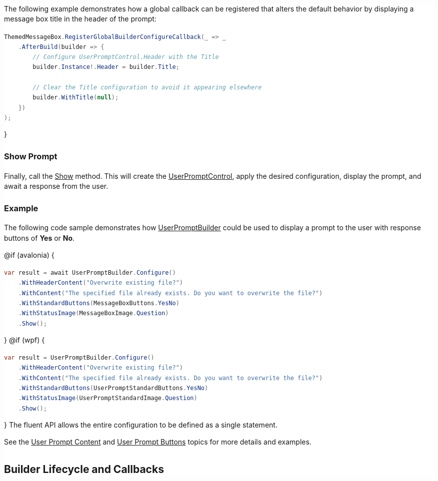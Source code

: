 The following example demonstrates how a global callback can be registered that alters the default behavior by displaying a message box title in the header of the prompt:

```csharp
ThemedMessageBox.RegisterGlobalBuilderConfigureCallback(_ => _
	.AfterBuild(builder => {
		// Configure UserPromptControl.Header with the Title
		builder.Instance!.Header = builder.Title;

		// Clear the Title configuration to avoid it appearing elsewhere
		builder.WithTitle(null);
	})
);
```
}

### Show Prompt

Finally, call the [Show](xref:@ActiproUIRoot.Controls.UserPromptBuilder.Show*) method. This will create the [UserPromptControl](xref:@ActiproUIRoot.Controls.UserPromptControl), apply the desired configuration, display the prompt, and await a response from the user.

### Example

The following code sample demonstrates how [UserPromptBuilder](xref:@ActiproUIRoot.Controls.UserPromptBuilder) could be used to display a prompt to the user with response buttons of **Yes** or **No**.

@if (avalonia) {
```csharp
var result = await UserPromptBuilder.Configure()
	.WithHeaderContent("Overwrite existing file?")
	.WithContent("The specified file already exists. Do you want to overwrite the file?")
	.WithStandardButtons(MessageBoxButtons.YesNo)
	.WithStatusImage(MessageBoxImage.Question)
	.Show();
```
}
@if (wpf) {
```csharp
var result = UserPromptBuilder.Configure()
	.WithHeaderContent("Overwrite existing file?")
	.WithContent("The specified file already exists. Do you want to overwrite the file?")
	.WithStandardButtons(UserPromptStandardButtons.YesNo)
	.WithStatusImage(UserPromptStandardImage.Question)
	.Show();
```
}
The fluent API allows the entire configuration to be defined as a single statement.

See the [User Prompt Content](user-prompt-content.md) and [User Prompt Buttons](user-prompt-buttons.md) topics for more details and examples.

## Builder Lifecycle and Callbacks
